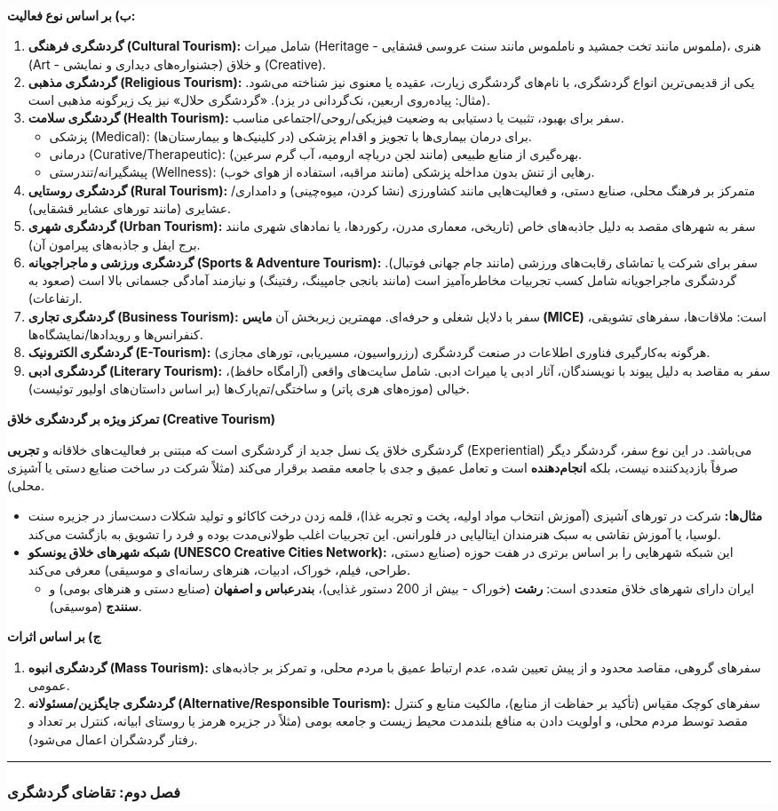 **ب) بر اساس نوع فعالیت:**

1.  **گردشگری فرهنگی (Cultural Tourism):** شامل میراث (Heritage - ملموس مانند تخت جمشید و ناملموس مانند سنت عروسی قشقایی)، هنری (Art - جشنواره‌های دیداری و نمایشی) و خلاق (Creative).
2.  **گردشگری مذهبی (Religious Tourism):** یکی از قدیمی‌ترین انواع گردشگری، با نام‌های گردشگری زیارت، عقیده یا معنوی نیز شناخته می‌شود. (مثال: پیاده‌روی اربعین، نک‌گردانی در یزد). «گردشگری حلال» نیز یک زیرگونه مذهبی است.
3.  **گردشگری سلامت (Health Tourism):** سفر برای بهبود، تثبیت یا دستیابی به وضعیت فیزیکی/روحی/اجتماعی مناسب.
    *   پزشکی (Medical): برای درمان بیماری‌ها با تجویز و اقدام پزشکی (در کلینیک‌ها و بیمارستان‌ها).
    *   درمانی (Curative/Therapeutic): بهره‌گیری از منابع طبیعی (مانند لجن دریاچه ارومیه، آب گرم سرعین).
    *   پیشگیرانه/تندرستی (Wellness): رهایی از تنش بدون مداخله پزشکی (مانند مراقبه، استفاده از هوای خوب).
4.  **گردشگری روستایی (Rural Tourism):** متمرکز بر فرهنگ محلی، صنایع دستی، و فعالیت‌هایی مانند کشاورزی (نشا کردن، میوه‌چینی) و دامداری/عشایری (مانند تورهای عشایر قشقایی).
5.  **گردشگری شهری (Urban Tourism):** سفر به شهرهای مقصد به دلیل جاذبه‌های خاص (تاریخی، معماری مدرن، رکوردها، یا نمادهای شهری مانند برج ایفل و جاذبه‌های پیرامون آن).
6.  **گردشگری ورزشی و ماجراجویانه (Sports & Adventure Tourism):** سفر برای شرکت یا تماشای رقابت‌های ورزشی (مانند جام جهانی فوتبال). گردشگری ماجراجویانه شامل کسب تجربیات مخاطره‌آمیز است (مانند بانجی جامپینگ، رفتینگ) و نیازمند آمادگی جسمانی بالا است (صعود به ارتفاعات).
7.  **گردشگری تجاری (Business Tourism):** سفر با دلایل شغلی و حرفه‌ای. مهمترین زیربخش آن **مایس (MICE)** است: ملاقات‌ها، سفرهای تشویقی، کنفرانس‌ها و رویدادها/نمایشگاه‌ها.
8.  **گردشگری الکترونیک (E-Tourism):** هرگونه به‌کارگیری فناوری اطلاعات در صنعت گردشگری (رزرواسیون، مسیریابی، تورهای مجازی).
9.  **گردشگری ادبی (Literary Tourism):** سفر به مقاصد به دلیل پیوند با نویسندگان، آثار ادبی یا میراث ادبی. شامل سایت‌های واقعی (آرامگاه حافظ)، خیالی (موزه‌های هری پاتر) و ساختگی/تم‌پارک‌ها (بر اساس داستان‌های اولیور توئیست).

**تمرکز ویژه بر گردشگری خلاق (Creative Tourism)**

گردشگری خلاق یک نسل جدید از گردشگری است که مبتنی بر فعالیت‌های خلاقانه و **تجربی** (Experiential) می‌باشد. در این نوع سفر، گردشگر دیگر صرفاً بازدیدکننده نیست، بلکه **انجام‌دهنده** است و تعامل عمیق و جدی با جامعه مقصد برقرار می‌کند (مثلاً شرکت در ساخت صنایع دستی یا آشپزی محلی).

*   **مثال‌ها:** شرکت در تورهای آشپزی (آموزش انتخاب مواد اولیه، پخت و تجربه غذا)، قلمه زدن درخت کاکائو و تولید شکلات دست‌ساز در جزیره سنت لوسیا، یا آموزش نقاشی به سبک هنرمندان ایتالیایی در فلورانس. این تجربیات اغلب طولانی‌مدت بوده و فرد را تشویق به بازگشت می‌کند.
*   **شبکه شهرهای خلاق یونسکو (UNESCO Creative Cities Network):** این شبکه شهرهایی را بر اساس برتری در هفت حوزه (صنایع دستی، طراحی، فیلم، خوراک، ادبیات، هنرهای رسانه‌ای و موسیقی) معرفی می‌کند.
    *   ایران دارای شهرهای خلاق متعددی است: **رشت** (خوراک - بیش از 200 دستور غذایی)، **بندرعباس و اصفهان** (صنایع دستی و هنرهای بومی) و **سنندج** (موسیقی).

**ج) بر اساس اثرات**

1.  **گردشگری انبوه (Mass Tourism):** سفرهای گروهی، مقاصد محدود و از پیش تعیین شده، عدم ارتباط عمیق با مردم محلی، و تمرکز بر جاذبه‌های عمومی.
2.  **گردشگری جایگزین/مسئولانه (Alternative/Responsible Tourism):** سفرهای کوچک مقیاس (تأکید بر حفاظت از منابع)، مالکیت منابع و کنترل مقصد توسط مردم محلی، و اولویت دادن به منافع بلندمدت محیط زیست و جامعه بومی (مثلاً در جزیره هرمز یا روستای ابیانه، کنترل بر تعداد و رفتار گردشگران اعمال می‌شود).

---

### فصل دوم: تقاضای گردشگری
